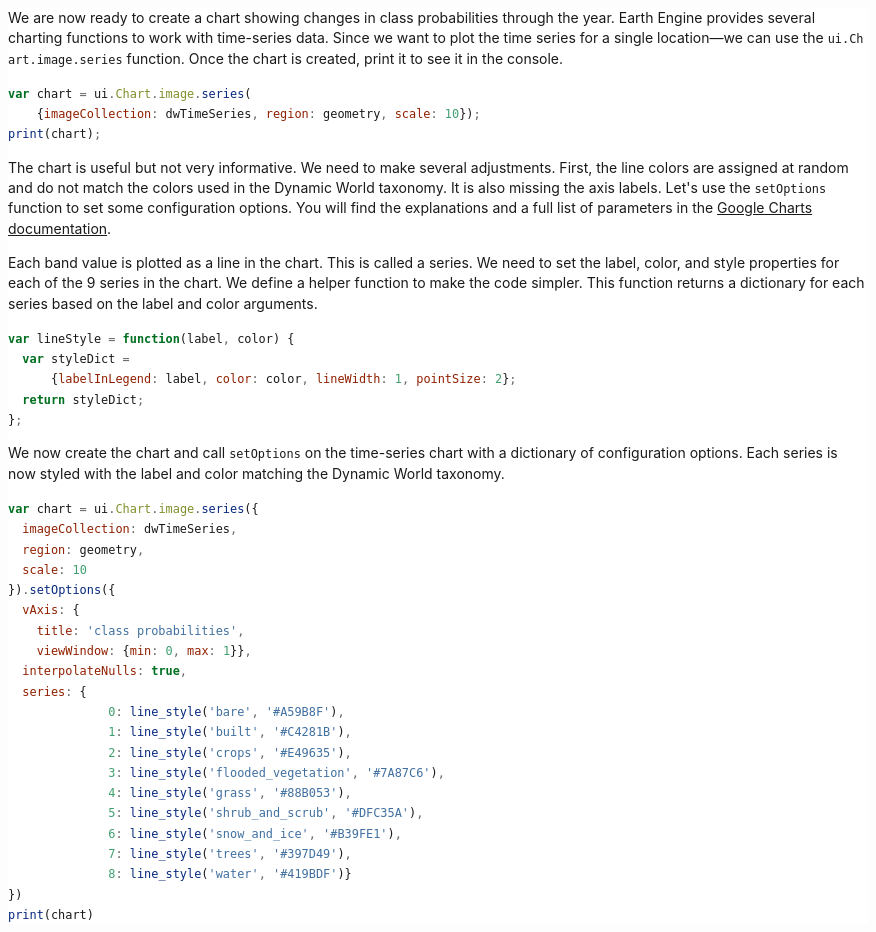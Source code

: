 We are now ready to create a chart showing changes in class probabilities
through the year. Earth Engine provides several charting functions to work
with time-series data. Since we want to plot the time series for a single
location—we can use the `ui.Chart.image.series` function. Once the chart is
created, print it to see it in the console.

```js
var chart = ui.Chart.image.series(
    {imageCollection: dwTimeSeries, region: geometry, scale: 10});
print(chart);

```

The chart is useful but not very informative. We need to make several
adjustments. First, the line colors are assigned at random and do not match
the colors used in the Dynamic World taxonomy. It is also missing the axis
labels. Let's use the `setOptions` function to set some configuration
options. You will find the explanations and a full list of parameters in the
[Google Charts documentation](/chart/interactive/docs/gallery/linechart).

Each band value is plotted as a line in the chart. This is called a series.
We need to set the label, color, and style properties for each of the 9 series
in the chart. We define a helper function to make the code simpler. This
function returns a dictionary for each series based on the label and color
arguments.

```js
var lineStyle = function(label, color) {
  var styleDict =
      {labelInLegend: label, color: color, lineWidth: 1, pointSize: 2};
  return styleDict;
};
```

We now create the chart and call `setOptions` on the time-series chart with
a dictionary of configuration options. Each series is now styled with the
label and color matching the Dynamic World taxonomy.

```js
var chart = ui.Chart.image.series({
  imageCollection: dwTimeSeries,
  region: geometry,
  scale: 10
}).setOptions({
  vAxis: {
    title: 'class probabilities',
    viewWindow: {min: 0, max: 1}},
  interpolateNulls: true,
  series: {
              0: line_style('bare', '#A59B8F'),
              1: line_style('built', '#C4281B'),
              2: line_style('crops', '#E49635'),
              3: line_style('flooded_vegetation', '#7A87C6'),
              4: line_style('grass', '#88B053'),
              5: line_style('shrub_and_scrub', '#DFC35A'),
              6: line_style('snow_and_ice', '#B39FE1'),
              7: line_style('trees', '#397D49'),
              8: line_style('water', '#419BDF')}
})
print(chart)
```
